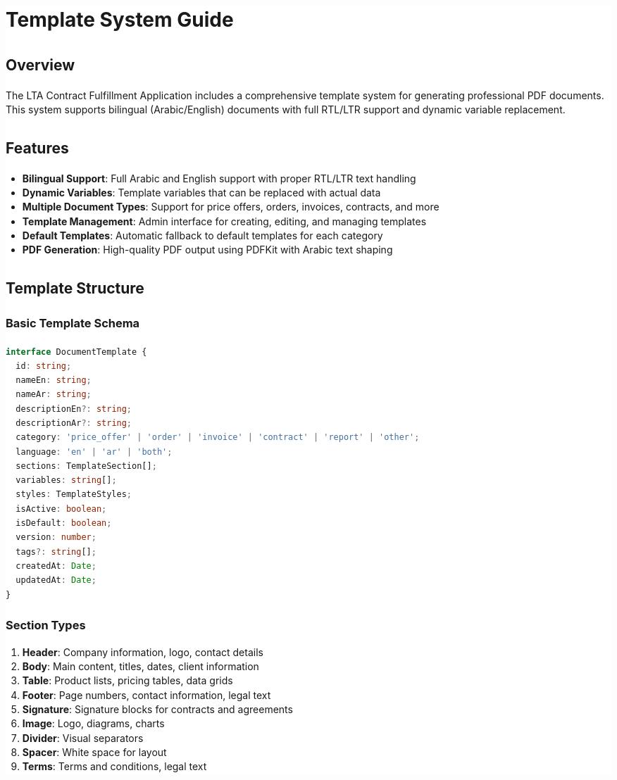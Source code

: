 # Template System Guide

## Overview

The LTA Contract Fulfillment Application includes a comprehensive template system for generating professional PDF documents. This system supports bilingual (Arabic/English) documents with full RTL/LTR support and dynamic variable replacement.

## Features

- **Bilingual Support**: Full Arabic and English support with proper RTL/LTR text handling
- **Dynamic Variables**: Template variables that can be replaced with actual data
- **Multiple Document Types**: Support for price offers, orders, invoices, contracts, and more
- **Template Management**: Admin interface for creating, editing, and managing templates
- **Default Templates**: Automatic fallback to default templates for each category
- **PDF Generation**: High-quality PDF output using PDFKit with Arabic text shaping

## Template Structure

### Basic Template Schema

```typescript
interface DocumentTemplate {
  id: string;
  nameEn: string;
  nameAr: string;
  descriptionEn?: string;
  descriptionAr?: string;
  category: 'price_offer' | 'order' | 'invoice' | 'contract' | 'report' | 'other';
  language: 'en' | 'ar' | 'both';
  sections: TemplateSection[];
  variables: string[];
  styles: TemplateStyles;
  isActive: boolean;
  isDefault: boolean;
  version: number;
  tags?: string[];
  createdAt: Date;
  updatedAt: Date;
}
```

### Section Types

1. **Header**: Company information, logo, contact details
2. **Body**: Main content, titles, dates, client information
3. **Table**: Product lists, pricing tables, data grids
4. **Footer**: Page numbers, contact information, legal text
5. **Signature**: Signature blocks for contracts and agreements
6. **Image**: Logo, diagrams, charts
7. **Divider**: Visual separators
8. **Spacer**: White space for layout
9. **Terms**: Terms and conditions, legal text
